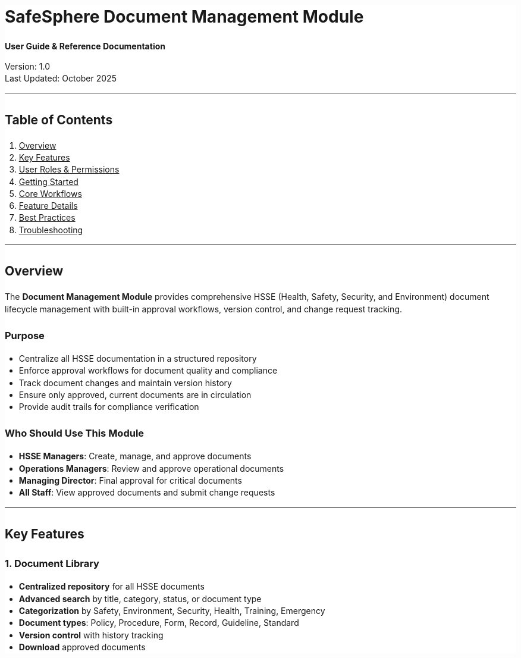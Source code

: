 # SafeSphere Document Management Module

**User Guide & Reference Documentation**

Version: 1.0  
Last Updated: October 2025

---

## Table of Contents

1. [Overview](#overview)
2. [Key Features](#key-features)
3. [User Roles & Permissions](#user-roles--permissions)
4. [Getting Started](#getting-started)
5. [Core Workflows](#core-workflows)
6. [Feature Details](#feature-details)
7. [Best Practices](#best-practices)
8. [Troubleshooting](#troubleshooting)

---

## Overview

The **Document Management Module** provides comprehensive HSSE (Health, Safety, Security, and Environment) document lifecycle management with built-in approval workflows, version control, and change request tracking.

### Purpose

- Centralize all HSSE documentation in a structured repository
- Enforce approval workflows for document quality and compliance
- Track document changes and maintain version history
- Ensure only approved, current documents are in circulation
- Provide audit trails for compliance verification

### Who Should Use This Module

- **HSSE Managers**: Create, manage, and approve documents
- **Operations Managers**: Review and approve operational documents
- **Managing Director**: Final approval for critical documents
- **All Staff**: View approved documents and submit change requests

---

## Key Features

### 1. Document Library
- **Centralized repository** for all HSSE documents
- **Advanced search** by title, category, status, or document type
- **Categorization** by Safety, Environment, Security, Health, Training, Emergency
- **Document types**: Policy, Procedure, Form, Record, Guideline, Standard
- **Version control** with history tracking
- **Download** approved documents
